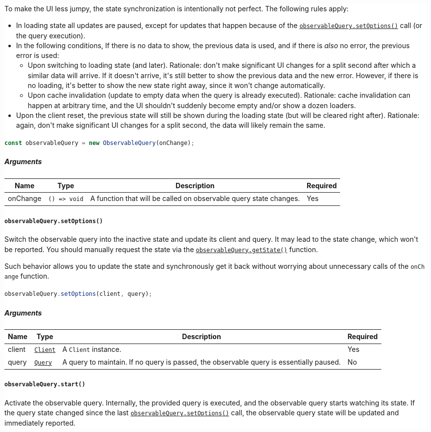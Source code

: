 To make the UI less jumpy, the state synchronization is intentionally not perfect. The following rules apply:

-   In loading state all updates are paused, except for updates that happen because of the <code>[observableQuery.setOptions()](#observablequerysetoptions)</code> call (or the query execution).
-   In the following conditions, If there is no data to show, the previous data is used, and if there is _also_ no error, the previous error is used:
    -   Upon switching to loading state (and later). Rationale: don't make significant UI changes for a split second after which a similar data will arrive. If it doesn't arrive, it's still better to show the previous data and the new error. However, if there is no loading, it's better to show the new state right away, since it won't change automatically.
    -   Upon cache invalidation (update to empty data when the query is already executed). Rationale: cache invalidation can happen at arbitrary time, and the UI shouldn't suddenly become empty and/or show a dozen loaders.
-   Upon the client reset, the previous state will still be shown during the loading state (but will be cleared right after). Rationale: again, don't make significant UI changes for a split second, the data will likely remain the same.

```typescript
const observableQuery = new ObservableQuery(onChange);
```

##### Arguments

| Name     | Type                    | Description                                                       | Required |
| -------- | ----------------------- | ----------------------------------------------------------------- | -------- |
| onChange | <code>() => void</code> | A function that will be called on observable query state changes. | Yes      |

#### `observableQuery.setOptions()`

Switch the observable query into the inactive state and update its client and query. It may lead to the state change, which won't be reported. You should manually request the state via the <code>[observableQuery.getState()](#observablequerygetstate)</code> function.

Such behavior allows you to update the state and synchronously get it back without worrying about unnecessary calls of the `onChange` function.

```typescript
observableQuery.setOptions(client, query);
```

##### Arguments

| Name   | Type                           | Description                                                                             | Required |
| ------ | ------------------------------ | --------------------------------------------------------------------------------------- | -------- |
| client | <code>[Client](#client)</code> | A `Client` instance.                                                                    | Yes      |
| query  | <code>[Query](#query)</code>   | A query to maintain. If no query is passed, the observable query is essentially paused. | No       |

#### `observableQuery.start()`

Activate the observable query. Internally, the provided query is executed, and the observable query starts watching its state. If the query state changed since the last <code>[observableQuery.setOptions()](#observablequerysetoptions)</code> call, the observable query state will be updated and immediately reported.

